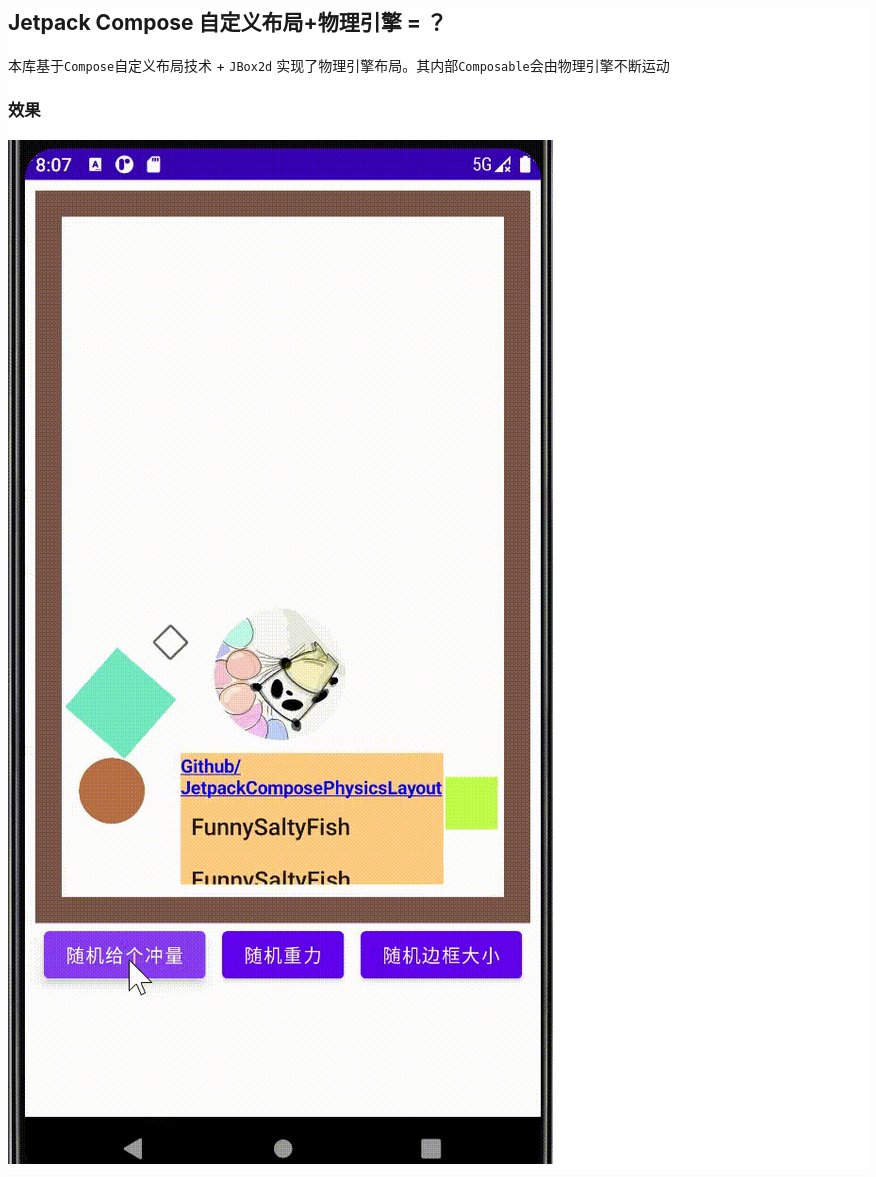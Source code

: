 ## Jetpack Compose 自定义布局+物理引擎 = ？

本库基于`Compose`自定义布局技术 + `JBox2d` 实现了物理引擎布局。其内部`Composable`会由物理引擎不断运动



### 效果



![PhysicsLayout演示_](screen_shot.gif)
